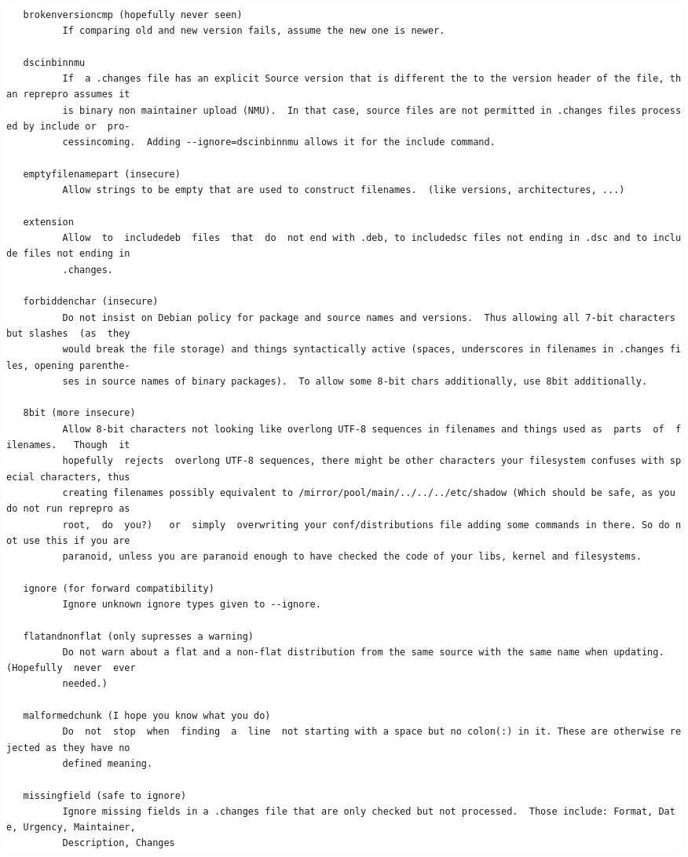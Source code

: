        brokenversioncmp (hopefully never seen)
              If comparing old and new version fails, assume the new one is newer.

       dscinbinnmu
              If  a .changes file has an explicit Source version that is different the to the version header of the file, than reprepro assumes it
              is binary non maintainer upload (NMU).  In that case, source files are not permitted in .changes files processed by include or  pro‐
              cessincoming.  Adding --ignore=dscinbinnmu allows it for the include command.

       emptyfilenamepart (insecure)
              Allow strings to be empty that are used to construct filenames.  (like versions, architectures, ...)

       extension
              Allow  to  includedeb  files  that  do  not end with .deb, to includedsc files not ending in .dsc and to include files not ending in
              .changes.

       forbiddenchar (insecure)
              Do not insist on Debian policy for package and source names and versions.  Thus allowing all 7-bit characters but slashes  (as  they
              would break the file storage) and things syntactically active (spaces, underscores in filenames in .changes files, opening parenthe‐
              ses in source names of binary packages).  To allow some 8-bit chars additionally, use 8bit additionally.

       8bit (more insecure)
              Allow 8-bit characters not looking like overlong UTF-8 sequences in filenames and things used as  parts  of  filenames.   Though  it
              hopefully  rejects  overlong UTF-8 sequences, there might be other characters your filesystem confuses with special characters, thus
              creating filenames possibly equivalent to /mirror/pool/main/../../../etc/shadow (Which should be safe, as you do not run reprepro as
              root,  do  you?)   or  simply  overwriting your conf/distributions file adding some commands in there. So do not use this if you are
              paranoid, unless you are paranoid enough to have checked the code of your libs, kernel and filesystems.

       ignore (for forward compatibility)
              Ignore unknown ignore types given to --ignore.

       flatandnonflat (only supresses a warning)
              Do not warn about a flat and a non-flat distribution from the same source with the same name when updating.  (Hopefully  never  ever
              needed.)

       malformedchunk (I hope you know what you do)
              Do  not  stop  when  finding  a  line  not starting with a space but no colon(:) in it. These are otherwise rejected as they have no
              defined meaning.

       missingfield (safe to ignore)
              Ignore missing fields in a .changes file that are only checked but not processed.  Those include: Format, Date, Urgency, Maintainer,
              Description, Changes
